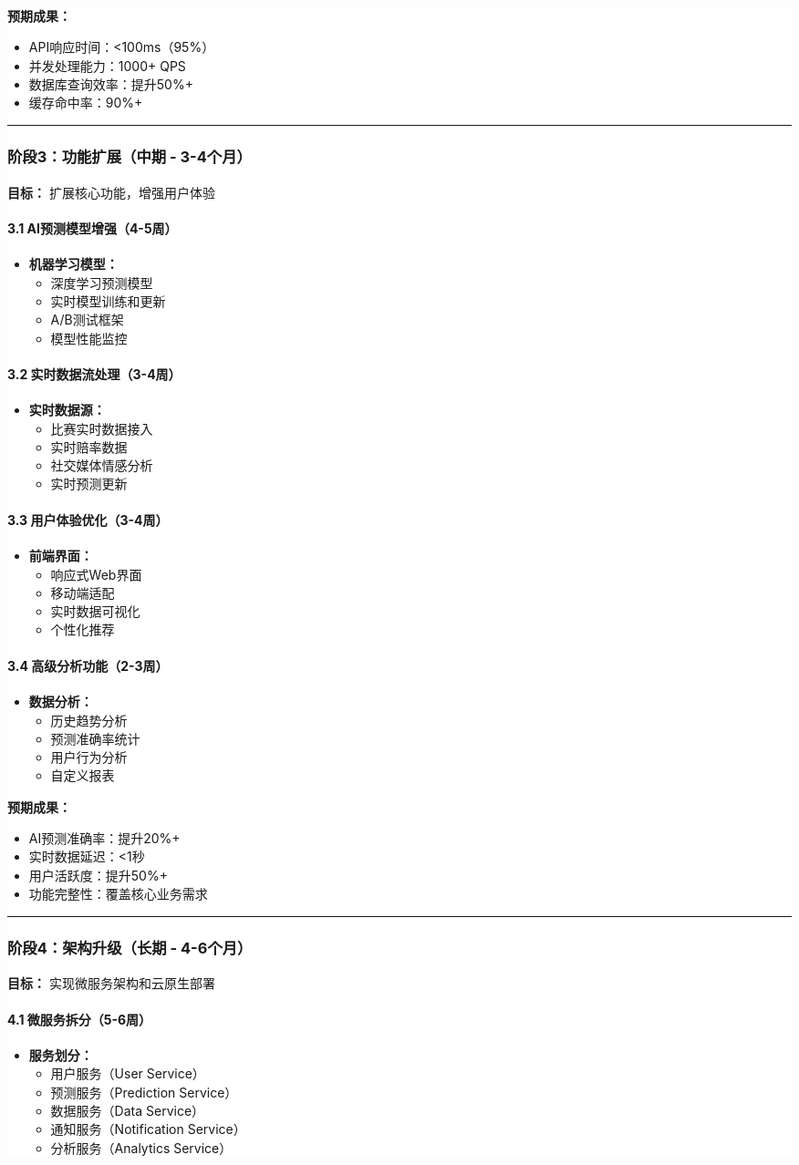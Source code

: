 **预期成果：**
- API响应时间：<100ms（95%）
- 并发处理能力：1000+ QPS
- 数据库查询效率：提升50%+
- 缓存命中率：90%+

---

### 阶段3：功能扩展（中期 - 3-4个月）

**目标：** 扩展核心功能，增强用户体验

#### 3.1 AI预测模型增强（4-5周）
- **机器学习模型：**
  - 深度学习预测模型
  - 实时模型训练和更新
  - A/B测试框架
  - 模型性能监控

#### 3.2 实时数据流处理（3-4周）
- **实时数据源：**
  - 比赛实时数据接入
  - 实时赔率数据
  - 社交媒体情感分析
  - 实时预测更新

#### 3.3 用户体验优化（3-4周）
- **前端界面：**
  - 响应式Web界面
  - 移动端适配
  - 实时数据可视化
  - 个性化推荐

#### 3.4 高级分析功能（2-3周）
- **数据分析：**
  - 历史趋势分析
  - 预测准确率统计
  - 用户行为分析
  - 自定义报表

**预期成果：**
- AI预测准确率：提升20%+
- 实时数据延迟：<1秒
- 用户活跃度：提升50%+
- 功能完整性：覆盖核心业务需求

---

### 阶段4：架构升级（长期 - 4-6个月）

**目标：** 实现微服务架构和云原生部署

#### 4.1 微服务拆分（5-6周）
- **服务划分：**
  - 用户服务（User Service）
  - 预测服务（Prediction Service）
  - 数据服务（Data Service）
  - 通知服务（Notification Service）
  - 分析服务（Analytics Service）
